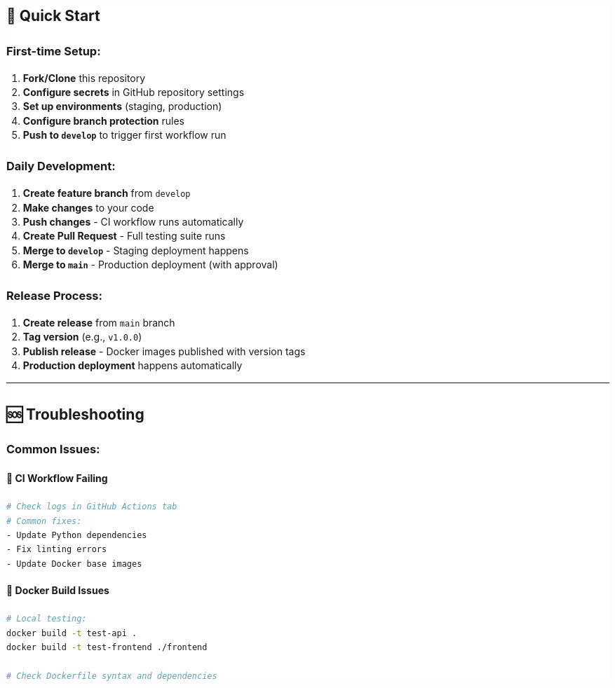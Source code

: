 
## 🚀 Quick Start

### **First-time Setup:**

1. **Fork/Clone** this repository
2. **Configure secrets** in GitHub repository settings
3. **Set up environments** (staging, production)
4. **Configure branch protection** rules
5. **Push to `develop`** to trigger first workflow run

### **Daily Development:**

1. **Create feature branch** from `develop`
2. **Make changes** to your code
3. **Push changes** - CI workflow runs automatically
4. **Create Pull Request** - Full testing suite runs
5. **Merge to `develop`** - Staging deployment happens
6. **Merge to `main`** - Production deployment (with approval)

### **Release Process:**

1. **Create release** from `main` branch
2. **Tag version** (e.g., `v1.0.0`)
3. **Publish release** - Docker images published with version tags
4. **Production deployment** happens automatically

---

## 🆘 Troubleshooting

### **Common Issues:**

#### 🚨 **CI Workflow Failing**

```bash
# Check logs in GitHub Actions tab
# Common fixes:
- Update Python dependencies
- Fix linting errors
- Update Docker base images
```

#### 🐳 **Docker Build Issues**

```bash
# Local testing:
docker build -t test-api .
docker build -t test-frontend ./frontend

# Check Dockerfile syntax and dependencies
```
